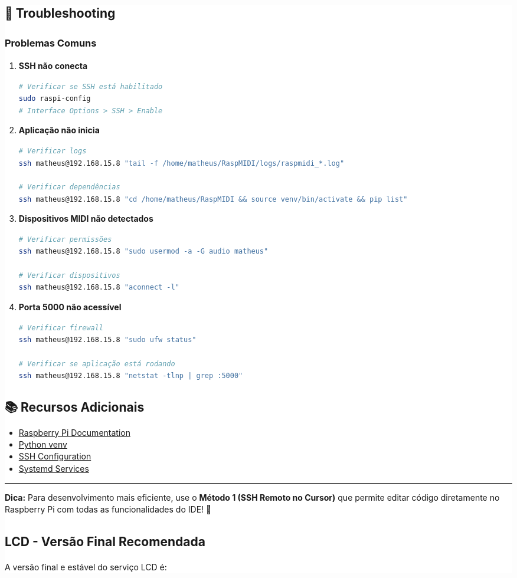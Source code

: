 ## 🚨 Troubleshooting

### Problemas Comuns

1. **SSH não conecta**
   ```bash
   # Verificar se SSH está habilitado
   sudo raspi-config
   # Interface Options > SSH > Enable
   ```

2. **Aplicação não inicia**
   ```bash
   # Verificar logs
   ssh matheus@192.168.15.8 "tail -f /home/matheus/RaspMIDI/logs/raspmidi_*.log"
   
   # Verificar dependências
   ssh matheus@192.168.15.8 "cd /home/matheus/RaspMIDI && source venv/bin/activate && pip list"
   ```

3. **Dispositivos MIDI não detectados**
   ```bash
   # Verificar permissões
   ssh matheus@192.168.15.8 "sudo usermod -a -G audio matheus"
   
   # Verificar dispositivos
   ssh matheus@192.168.15.8 "aconnect -l"
   ```

4. **Porta 5000 não acessível**
   ```bash
   # Verificar firewall
   ssh matheus@192.168.15.8 "sudo ufw status"
   
   # Verificar se aplicação está rodando
   ssh matheus@192.168.15.8 "netstat -tlnp | grep :5000"
   ```

## 📚 Recursos Adicionais

- [Raspberry Pi Documentation](https://www.raspberrypi.org/documentation/)
- [Python venv](https://docs.python.org/3/library/venv.html)
- [SSH Configuration](https://www.openssh.com/manual.html)
- [Systemd Services](https://systemd.io/)

---

**Dica:** Para desenvolvimento mais eficiente, use o **Método 1 (SSH Remoto no Cursor)** que permite editar código diretamente no Raspberry Pi com todas as funcionalidades do IDE! 🚀 

## LCD - Versão Final Recomendada

A versão final e estável do serviço LCD é:
